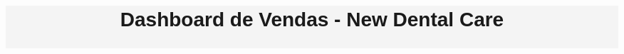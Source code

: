 <!DOCTYPE html>
<html lang="pt-BR">
<head>
  <meta charset="UTF-8" />
  <meta name="viewport" content="width=device-width, initial-scale=1.0" />
  <title>Dashboard New Dental Care</title>
  <script src="https://cdn.jsdelivr.net/npm/papaparse@5.4.1/papaparse.min.js"></script>
  <style>
    body { font-family: Arial, sans-serif; margin: 0; padding: 1rem; background: #f4f4f4; }
    h1, h2 { text-align: center; }
    .resumo { text-align: center; margin-bottom: 1rem; }
    .grid { display: flex; flex-wrap: wrap; gap: 1rem; justify-content: center; }
    .card {
      background: white; padding: 1rem; border-radius: 12px;
      box-shadow: 0 4px 8px rgba(0,0,0,0.1);
      width: 300px;
    }
    .progress-bar {
      height: 20px; border-radius: 10px; background: #ddd;
      overflow: hidden; margin-top: 0.5rem;
    }
    .progress {
      height: 100%; border-radius: 10px; text-align: center; color: white; font-size: 12px;
    }
  </style>
</head>
<body>
  <h1>Dashboard de Vendas - New Dental Care</h1>
  <div class="resumo" id="resumoGeral"></div>
  <div class="grid" id="dashboard"></div>

  <script>
    const metas = {
      Master: 490000,
      Senior: 280000,
      Pleno: 140000,
      Junior: 70000
    };

    const representantes = {
      Renato: 'Master',
      Djanaina: 'Senior', Anderson: 'Senior', Gilberto: 'Senior',
      Fernanda: 'Pleno', Larissa: 'Pleno', William: 'Pleno', Ygor: 'Pleno',
      Thiago: 'Pleno', Tatiane: 'Pleno', "Caroline e Paulo": 'Pleno'
    };

    const planilhas = {
      clientes: "https://docs.google.com/spreadsheets/d/e/2PACX-1vTOUNJ_AS_BxDaZNTL97c9w0_kLV3IfCckLN3RVt_hiU2VhTr8omsFOL1YCCbOcrL-VBjO8T03GehmM/pub?output=csv",
      nox: "https://docs.google.com/spreadsheets/d/e/2PACX-1vRTwTDVBnT49kn90vlYVUbiUTJEdHx_KsBrzppZnxm3Xi4wfsOXjIb6gcU7PFl9bwBTzj3TiZnmWIt5/pub?output=csv",
      bling: "https://docs.google.com/spreadsheets/d/e/2PACX-1vQZGsxBj0w1Ze9YWV7NUIxM8oe2mGglGrQQ1N_NDwDTCJwJe5uK9XjcEIslDRHQJz1kEJ20WYuw0VIw/pub?output=csv"
    };
